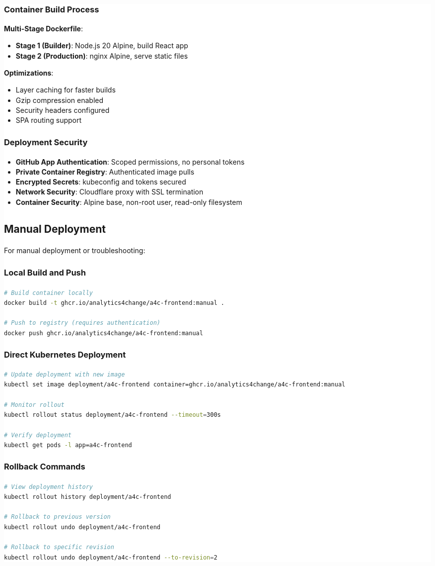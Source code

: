 ### Container Build Process

**Multi-Stage Dockerfile**:
- **Stage 1 (Builder)**: Node.js 20 Alpine, build React app
- **Stage 2 (Production)**: nginx Alpine, serve static files

**Optimizations**:
- Layer caching for faster builds
- Gzip compression enabled
- Security headers configured
- SPA routing support

### Deployment Security

- **GitHub App Authentication**: Scoped permissions, no personal tokens
- **Private Container Registry**: Authenticated image pulls
- **Encrypted Secrets**: kubeconfig and tokens secured
- **Network Security**: Cloudflare proxy with SSL termination
- **Container Security**: Alpine base, non-root user, read-only filesystem

## Manual Deployment

For manual deployment or troubleshooting:

### Local Build and Push

```bash
# Build container locally
docker build -t ghcr.io/analytics4change/a4c-frontend:manual .

# Push to registry (requires authentication)
docker push ghcr.io/analytics4change/a4c-frontend:manual
```

### Direct Kubernetes Deployment

```bash
# Update deployment with new image
kubectl set image deployment/a4c-frontend container=ghcr.io/analytics4change/a4c-frontend:manual

# Monitor rollout
kubectl rollout status deployment/a4c-frontend --timeout=300s

# Verify deployment
kubectl get pods -l app=a4c-frontend
```

### Rollback Commands

```bash
# View deployment history
kubectl rollout history deployment/a4c-frontend

# Rollback to previous version
kubectl rollout undo deployment/a4c-frontend

# Rollback to specific revision
kubectl rollout undo deployment/a4c-frontend --to-revision=2
```
